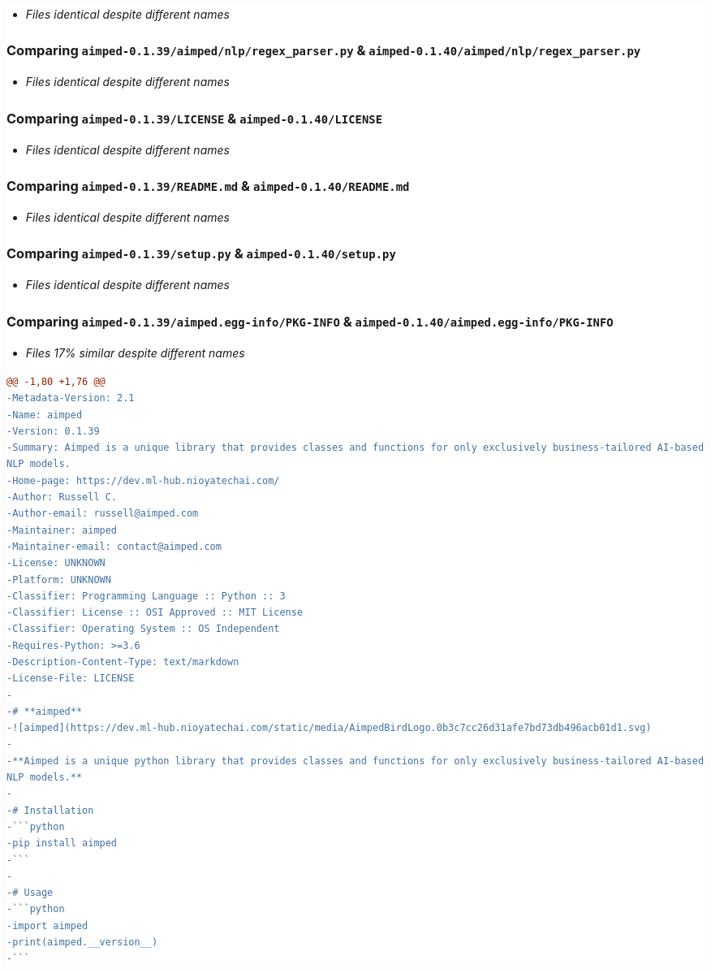  * *Files identical despite different names*

### Comparing `aimped-0.1.39/aimped/nlp/regex_parser.py` & `aimped-0.1.40/aimped/nlp/regex_parser.py`

 * *Files identical despite different names*

### Comparing `aimped-0.1.39/LICENSE` & `aimped-0.1.40/LICENSE`

 * *Files identical despite different names*

### Comparing `aimped-0.1.39/README.md` & `aimped-0.1.40/README.md`

 * *Files identical despite different names*

### Comparing `aimped-0.1.39/setup.py` & `aimped-0.1.40/setup.py`

 * *Files identical despite different names*

### Comparing `aimped-0.1.39/aimped.egg-info/PKG-INFO` & `aimped-0.1.40/aimped.egg-info/PKG-INFO`

 * *Files 17% similar despite different names*

```diff
@@ -1,80 +1,76 @@
-Metadata-Version: 2.1
-Name: aimped
-Version: 0.1.39
-Summary: Aimped is a unique library that provides classes and functions for only exclusively business-tailored AI-based NLP models.
-Home-page: https://dev.ml-hub.nioyatechai.com/
-Author: Russell C.
-Author-email: russell@aimped.com
-Maintainer: aimped
-Maintainer-email: contact@aimped.com
-License: UNKNOWN
-Platform: UNKNOWN
-Classifier: Programming Language :: Python :: 3
-Classifier: License :: OSI Approved :: MIT License
-Classifier: Operating System :: OS Independent
-Requires-Python: >=3.6
-Description-Content-Type: text/markdown
-License-File: LICENSE
-
-# **aimped**
-![aimped](https://dev.ml-hub.nioyatechai.com/static/media/AimpedBirdLogo.0b3c7cc26d31afe7bd73db496acb01d1.svg)
-
-**Aimped is a unique python library that provides classes and functions for only exclusively business-tailored AI-based NLP models.**  
-
-# Installation  
-```python
-pip install aimped
-```
-
-# Usage  
-```python  
-import aimped
-print(aimped.__version__)
-```
```